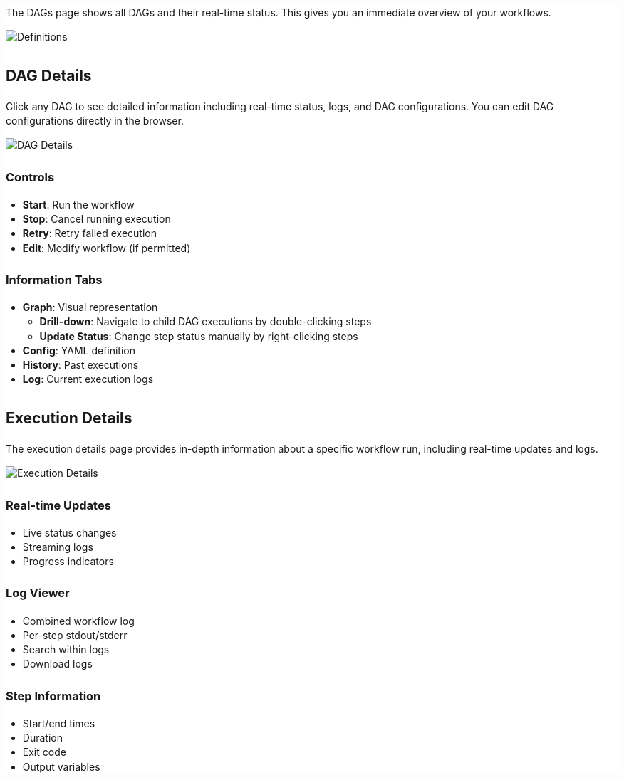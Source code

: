 The DAGs page shows all DAGs and their real-time status. This gives you an immediate overview of your workflows.

![Definitions](/dag-definitions.png)

## DAG Details

Click any DAG to see detailed information including real-time status, logs, and DAG configurations. You can edit DAG configurations directly in the browser.

![DAG Details](/dag-status.png)

### Controls
- **Start**: Run the workflow
- **Stop**: Cancel running execution
- **Retry**: Retry failed execution
- **Edit**: Modify workflow (if permitted)

### Information Tabs
- **Graph**: Visual representation
  - **Drill-down**: Navigate to child DAG executions by double-clicking steps
  - **Update Status**: Change step status manually by right-clicking steps
- **Config**: YAML definition
- **History**: Past executions
- **Log**: Current execution logs

## Execution Details

The execution details page provides in-depth information about a specific workflow run, including real-time updates and logs.

![Execution Details](/status-details.png)

### Real-time Updates
- Live status changes
- Streaming logs
- Progress indicators

### Log Viewer
- Combined workflow log
- Per-step stdout/stderr
- Search within logs
- Download logs

### Step Information
- Start/end times
- Duration
- Exit code
- Output variables
